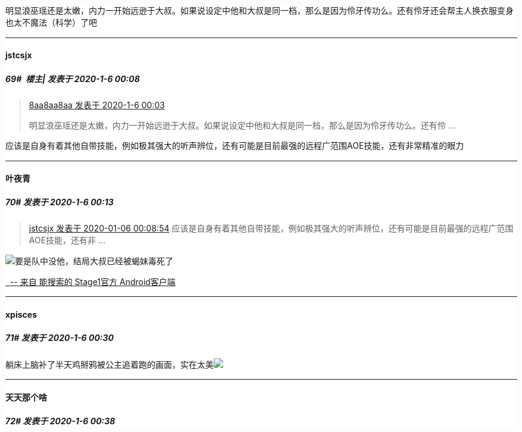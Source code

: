 

明显浪巫瑶还是太嫩，内力一开始远逊于大叔。如果说设定中他和大叔是同一档，那么是因为伶牙传功么。还有伶牙还会帮主人换衣服变身也太不魔法（科学）了吧







*****

####  jstcsjx  
##### 69#         楼主| 发表于 2020-1-6 00:08



<blockquote><a href="httphttps://bbs.saraba1st.com/2b/forum.php?mod=redirect&amp;goto=findpost&amp;pid=46095747&amp;ptid=1907778" target="_blank">8aa8aa8aa 发表于 2020-1-6 00:03</a>

明显浪巫瑶还是太嫩，内力一开始远逊于大叔。如果说设定中他和大叔是同一档，那么是因为伶牙传功么。还有伶 ...</blockquote>
应该是自身有着其他自带技能，例如极其强大的听声辨位，还有可能是目前最强的远程广范围AOE技能，还有非常精准的眼力







*****

####  叶夜青  
##### 70#       发表于 2020-1-6 00:13



<blockquote><a href="httphttps://bbs.saraba1st.com/2b/forum.php?mod=redirect&amp;goto=findpost&amp;pid=46095771&amp;ptid=1907778" target="_blank">jstcsjx 发表于 2020-01-06 00:08:54</a>
应该是自身有着其他自带技能，例如极其强大的听声辨位，还有可能是目前最强的远程广范围AOE技能，还有非 ...</blockquote><img src="https://static.saraba1st.com/image/smiley/face2017/065.png" referrerpolicy="no-referrer">要是队中没他，结局大叔已经被蝎妹毒死了

[  -- 来自 能搜索的 Stage1官方 Android客户端](https://www.coolapk.com/apk/140634)







*****

####  xpisces  
##### 71#       发表于 2020-1-6 00:30




躺床上脑补了半天鸡掰鸦被公主追着跑的画面，实在太美<img src="https://static.saraba1st.com/image/smiley/face2017/037.png" referrerpolicy="no-referrer">







*****

####  天天那个啥  
##### 72#       发表于 2020-1-6 00:38
